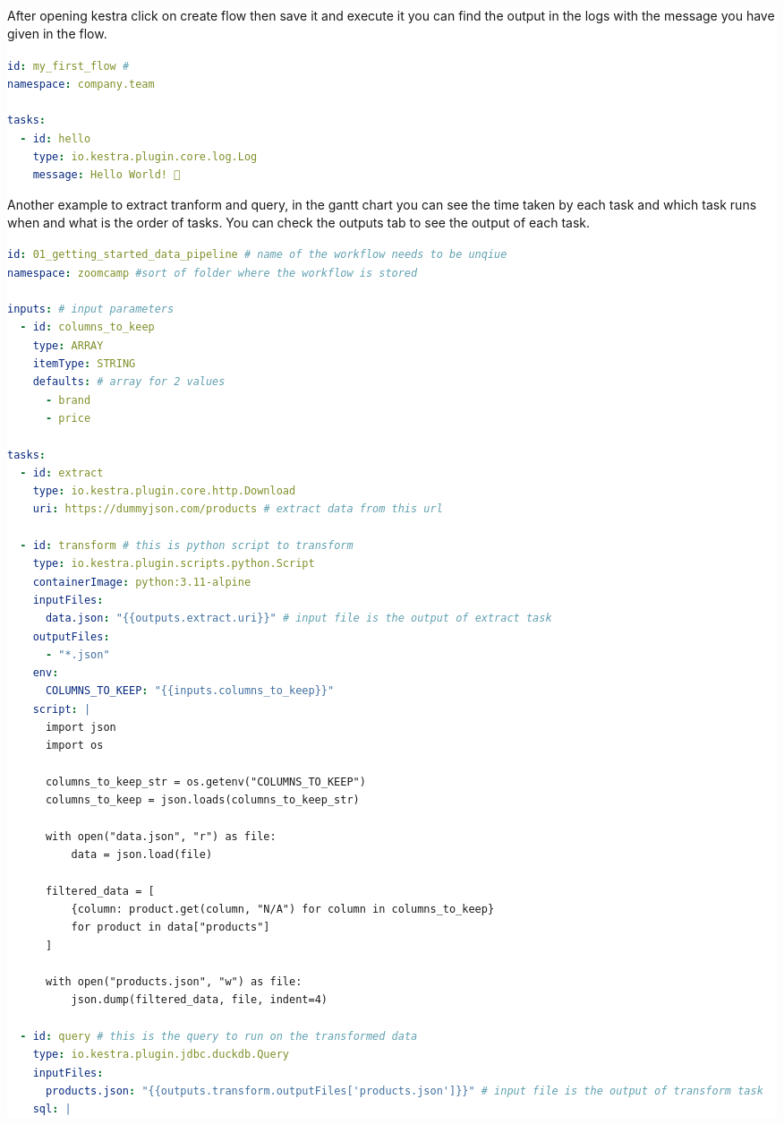 After opening kestra click on create flow then save it and execute it you can find the output in the logs with the message you have given in the flow.
```yaml
id: my_first_flow # 
namespace: company.team

tasks:
  - id: hello
    type: io.kestra.plugin.core.log.Log
    message: Hello World! 🚀
```

Another example to extract tranform and query, in the gantt chart you can see the time taken by each task and which task runs when and what is the order of tasks. You can check the outputs tab to see the output of each task. 
```yaml
id: 01_getting_started_data_pipeline # name of the workflow needs to be unqiue
namespace: zoomcamp #sort of folder where the workflow is stored

inputs: # input parameters
  - id: columns_to_keep
    type: ARRAY
    itemType: STRING
    defaults: # array for 2 values
      - brand
      - price

tasks:
  - id: extract
    type: io.kestra.plugin.core.http.Download
    uri: https://dummyjson.com/products # extract data from this url

  - id: transform # this is python script to transform
    type: io.kestra.plugin.scripts.python.Script
    containerImage: python:3.11-alpine
    inputFiles:
      data.json: "{{outputs.extract.uri}}" # input file is the output of extract task
    outputFiles:
      - "*.json"
    env:
      COLUMNS_TO_KEEP: "{{inputs.columns_to_keep}}"
    script: |
      import json
      import os

      columns_to_keep_str = os.getenv("COLUMNS_TO_KEEP")
      columns_to_keep = json.loads(columns_to_keep_str)

      with open("data.json", "r") as file:
          data = json.load(file)

      filtered_data = [
          {column: product.get(column, "N/A") for column in columns_to_keep}
          for product in data["products"]
      ]

      with open("products.json", "w") as file:
          json.dump(filtered_data, file, indent=4)

  - id: query # this is the query to run on the transformed data
    type: io.kestra.plugin.jdbc.duckdb.Query
    inputFiles:
      products.json: "{{outputs.transform.outputFiles['products.json']}}" # input file is the output of transform task
    sql: |
```